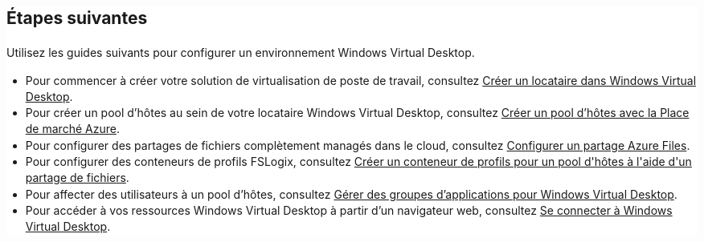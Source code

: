 ## <a name="next-steps"></a>Étapes suivantes

Utilisez les guides suivants pour configurer un environnement Windows Virtual Desktop.

- Pour commencer à créer votre solution de virtualisation de poste de travail, consultez [Créer un locataire dans Windows Virtual Desktop](./virtual-desktop-fall-2019/tenant-setup-azure-active-directory.md).
- Pour créer un pool d’hôtes au sein de votre locataire Windows Virtual Desktop, consultez [Créer un pool d’hôtes avec la Place de marché Azure](create-host-pools-azure-marketplace.md).
- Pour configurer des partages de fichiers complètement managés dans le cloud, consultez [Configurer un partage Azure Files](/azure/storage/files/storage-files-active-directory-enable/).
- Pour configurer des conteneurs de profils FSLogix, consultez [Créer un conteneur de profils pour un pool d'hôtes à l'aide d'un partage de fichiers](create-host-pools-user-profile.md).
- Pour affecter des utilisateurs à un pool d’hôtes, consultez [Gérer des groupes d’applications pour Windows Virtual Desktop](manage-app-groups.md).
- Pour accéder à vos ressources Windows Virtual Desktop à partir d’un navigateur web, consultez [Se connecter à Windows Virtual Desktop](connect-web.md).
